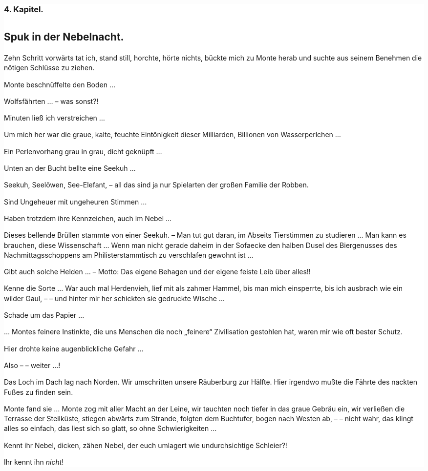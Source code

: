 <h3>4. Kapitel.</h3>
<h2>Spuk in der Nebelnacht.</h2>

Zehn Schritt vorwärts tat ich, stand still, horchte, hörte nichts, bückte mich
zu Monte herab und suchte aus seinem Benehmen die nötigen Schlüsse zu ziehen.

Monte beschnüffelte den Boden …

Wolfsfährten … – was sonst?!

Minuten ließ ich verstreichen …

Um mich her war die graue, kalte, feuchte Eintönigkeit dieser Milliarden,
Billionen von Wasserperlchen …

Ein Perlenvorhang grau in grau, dicht geknüpft …

Unten an der Bucht bellte eine Seekuh …

Seekuh, Seelöwen, See-Elefant, – all das sind ja nur Spielarten der großen
Familie der Robben.

Sind Ungeheuer mit ungeheuren Stimmen …

Haben trotzdem ihre Kennzeichen, auch im Nebel …

Dieses bellende Brüllen stammte von einer Seekuh. – Man tut gut daran, im
Abseits Tierstimmen zu studieren … Man kann es brauchen, diese Wissenschaft …
Wenn man nicht gerade daheim in der Sofaecke den halben Dusel des Biergenusses
des Nachmittagsschoppens am Philisterstammtisch zu verschlafen gewohnt ist …

Gibt auch solche Helden … – Motto: Das eigene Behagen und der eigene feiste
Leib über alles!!

Kenne die Sorte … War auch mal Herdenvieh, lief mit als zahmer Hammel, bis man
mich einsperrte, bis ich ausbrach wie ein wilder Gaul, – – und hinter mir her
schickten sie gedruckte Wische …

Schade um das Papier …

… Montes feinere Instinkte, die uns Menschen die noch „feinere“ Zivilisation
gestohlen hat, waren mir wie oft bester Schutz.

Hier drohte keine augenblickliche Gefahr …

Also – – weiter …!

Das Loch im Dach lag nach Norden. Wir umschritten unsere Räuberburg zur Hälfte.
Hier irgendwo mußte die Fährte des nackten Fußes zu finden sein.

Monte fand sie … Monte zog mit aller Macht an der Leine, wir tauchten noch
tiefer in das graue Gebräu ein, wir verließen die Terrasse der Steilküste,
stiegen abwärts zum Strande, folgten dem Buchtufer, bogen nach Westen ab, – –
nicht wahr, das klingt alles so einfach, das liest sich so glatt, so ohne
Schwierigkeiten …

Kennt ihr Nebel, dicken, zähen Nebel, der euch umlagert wie undurchsichtige
Schleier?!

Ihr kennt ihn *nicht*!
